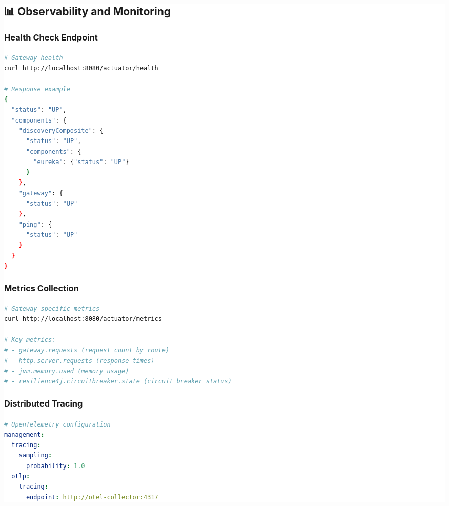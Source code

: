 
## 📊 Observability and Monitoring

### Health Check Endpoint
```bash
# Gateway health
curl http://localhost:8080/actuator/health

# Response example
{
  "status": "UP",
  "components": {
    "discoveryComposite": {
      "status": "UP",
      "components": {
        "eureka": {"status": "UP"}
      }
    },
    "gateway": {
      "status": "UP"
    },
    "ping": {
      "status": "UP"
    }
  }
}
```

### Metrics Collection
```bash
# Gateway-specific metrics
curl http://localhost:8080/actuator/metrics

# Key metrics:
# - gateway.requests (request count by route)
# - http.server.requests (response times)
# - jvm.memory.used (memory usage)
# - resilience4j.circuitbreaker.state (circuit breaker status)
```

### Distributed Tracing
```yaml
# OpenTelemetry configuration
management:
  tracing:
    sampling:
      probability: 1.0
  otlp:
    tracing:
      endpoint: http://otel-collector:4317
```
